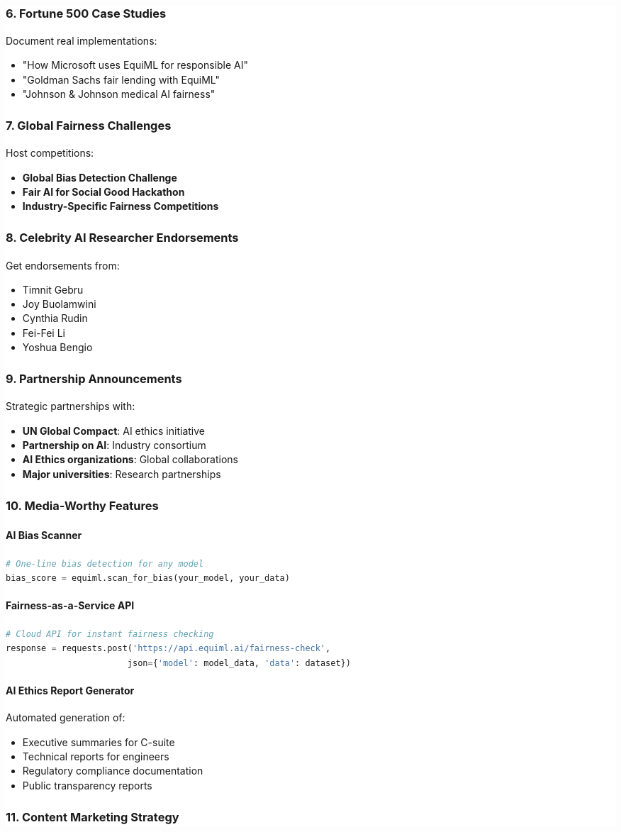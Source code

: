 ### **6. Fortune 500 Case Studies**
Document real implementations:
- "How Microsoft uses EquiML for responsible AI"
- "Goldman Sachs fair lending with EquiML"
- "Johnson & Johnson medical AI fairness"

### **7. Global Fairness Challenges**
Host competitions:
- **Global Bias Detection Challenge**
- **Fair AI for Social Good Hackathon**
- **Industry-Specific Fairness Competitions**

### **8. Celebrity AI Researcher Endorsements**
Get endorsements from:
- Timnit Gebru
- Joy Buolamwini
- Cynthia Rudin
- Fei-Fei Li
- Yoshua Bengio

### **9. Partnership Announcements**
Strategic partnerships with:
- **UN Global Compact**: AI ethics initiative
- **Partnership on AI**: Industry consortium
- **AI Ethics organizations**: Global collaborations
- **Major universities**: Research partnerships

### **10. Media-Worthy Features**

#### **AI Bias Scanner**
```python
# One-line bias detection for any model
bias_score = equiml.scan_for_bias(your_model, your_data)
```

#### **Fairness-as-a-Service API**
```python
# Cloud API for instant fairness checking
response = requests.post('https://api.equiml.ai/fairness-check',
                        json={'model': model_data, 'data': dataset})
```

#### **AI Ethics Report Generator**
Automated generation of:
- Executive summaries for C-suite
- Technical reports for engineers
- Regulatory compliance documentation
- Public transparency reports

### **11. Content Marketing Strategy**

